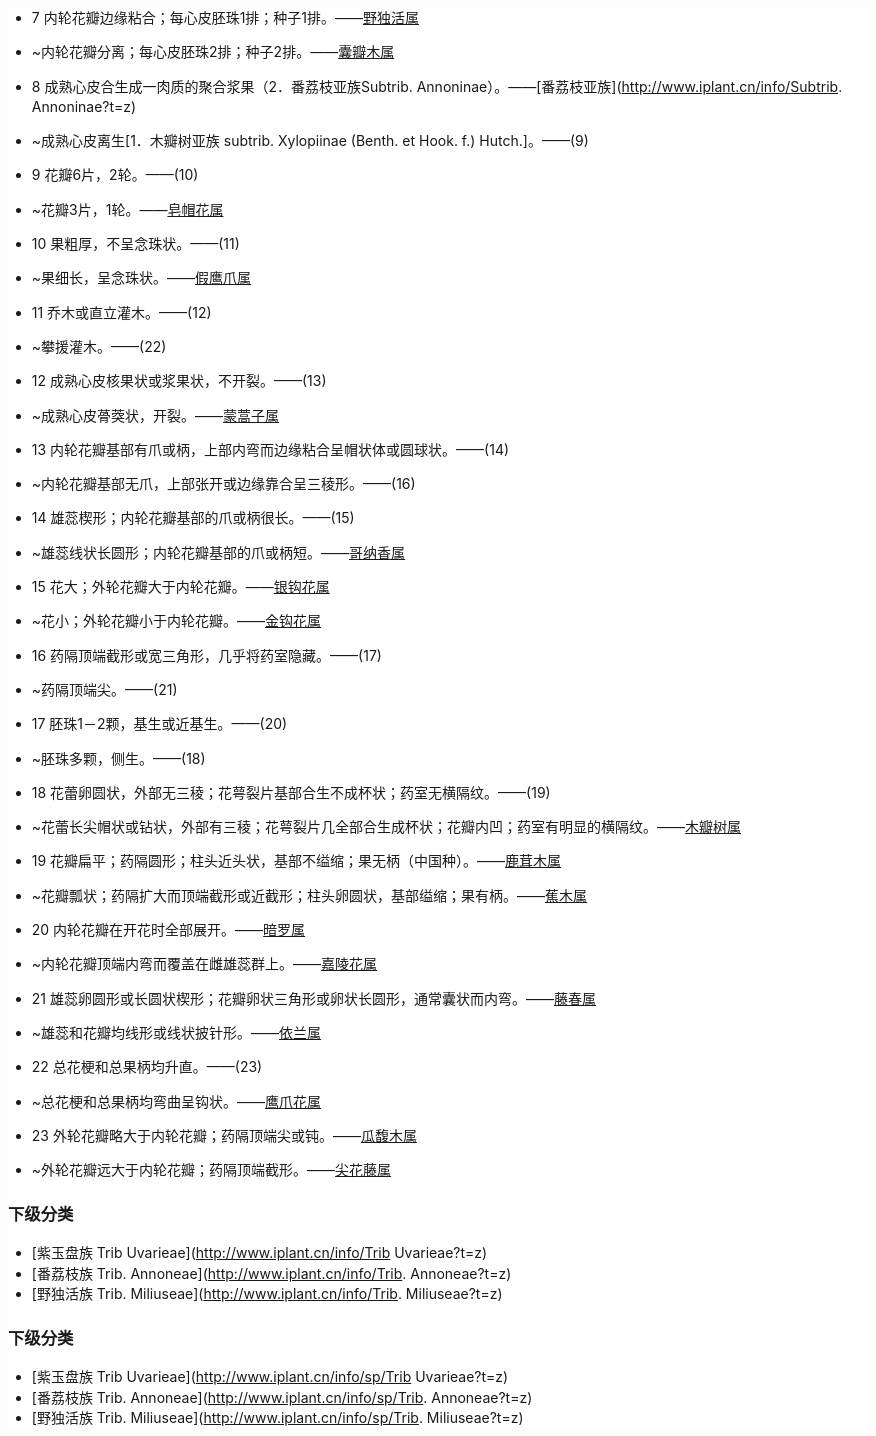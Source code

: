 * 7 内轮花瓣边缘粘合；每心皮胚珠1排；种子1排。——[野独活属](http://www.iplant.cn/info/Miliusa?t=z)

* ~内轮花瓣分离；每心皮胚珠2排；种子2排。——[囊瓣木属](http://www.iplant.cn/info/Saccopetalum?t=z)

* 8 成熟心皮合生成一肉质的聚合浆果（2．番荔枝亚族Subtrib. Annoninae）。——[番荔枝亚族](http://www.iplant.cn/info/Subtrib. Annoninae?t=z)

* ~成熟心皮离生[1．木瓣树亚族 subtrib. Xylopiinae (Benth. et Hook. f.) Hutch.]。——(9)

* 9 花瓣6片，2轮。——(10)
* ~花瓣3片，1轮。——[皂帽花属](http://www.iplant.cn/info/Dasymaschalon?t=z)

* 10 果粗厚，不呈念珠状。——(11)
* ~果细长，呈念珠状。——[假鹰爪属](http://www.iplant.cn/info/Desmos?t=z)

* 11 乔木或直立灌木。——(12)
* ~攀援灌木。——(22)
* 12 成熟心皮核果状或浆果状，不开裂。——(13)
* ~成熟心皮蓇葖状，开裂。——[蒙蒿子属](Anaxagorea-蒙蒿子属.md)

* 13 内轮花瓣基部有爪或柄，上部内弯而边缘粘合呈帽状体或圆球状。——(14)
* ~内轮花瓣基部无爪，上部张开或边缘靠合呈三稜形。——(16)
* 14 雄蕊楔形；内轮花瓣基部的爪或柄很长。——(15)
* ~雄蕊线状长圆形；内轮花瓣基部的爪或柄短。——[哥纳香属](http://www.iplant.cn/info/Goniothalamus?t=z)

* 15 花大；外轮花瓣大于内轮花瓣。——[银钩花属](http://www.iplant.cn/info/Mitrephora?t=z)

* ~花小；外轮花瓣小于内轮花瓣。——[金钩花属](http://www.iplant.cn/info/Pseuduvaria?t=z)

* 16 药隔顶端截形或宽三角形，几乎将药室隐藏。——(17)
* ~药隔顶端尖。——(21)
* 17 胚珠1－2颗，基生或近基生。——(20)
* ~胚珠多颗，侧生。——(18)
* 18 花蕾卵圆状，外部无三稜；花萼裂片基部合生不成杯状；药室无横隔纹。——(19)
* ~花蕾长尖帽状或钻状，外部有三稜；花萼裂片几全部合生成杯状；花瓣内凹；药室有明显的横隔纹。——[木瓣树属](http://www.iplant.cn/info/Xylopia?t=z)

* 19 花瓣扁平；药隔圆形；柱头近头状，基部不缢缩；果无柄（中国种）。——[鹿茸木属](http://www.iplant.cn/info/Meiogyne?t=z)

* ~花瓣瓢状；药隔扩大而顶端截形或近截形；柱头卵圆状，基部缢缩；果有柄。——[蕉木属](http://www.iplant.cn/info/Oncodostigma?t=z)

* 20 内轮花瓣在开花时全部展开。——[暗罗属](http://www.iplant.cn/info/Polyalthia?t=z)

* ~内轮花瓣顶端内弯而覆盖在雌雄蕊群上。——[嘉陵花属](http://www.iplant.cn/info/Popowia?t=z)

* 21 雄蕊卵圆形或长圆状楔形；花瓣卵状三角形或卵状长圆形，通常囊状而内弯。——[藤春属](Alphonsea-藤春属.md)

* ~雄蕊和花瓣均线形或线状披针形。——[依兰属](Cananga-依兰属.md)

* 22 总花梗和总果柄均升直。——(23)
* ~总花梗和总果柄均弯曲呈钩状。——[鹰爪花属](Artabotrys-鹰爪花属.md)

* 23 外轮花瓣略大于内轮花瓣；药隔顶端尖或钝。——[瓜馥木属](http://www.iplant.cn/info/Fissistigma?t=z)

* ~外轮花瓣远大于内轮花瓣；药隔顶端截形。——[尖花藤属](http://www.iplant.cn/info/Richella?t=z)

### 下级分类
* [紫玉盘族  Trib Uvarieae](http://www.iplant.cn/info/Trib Uvarieae?t=z)
* [番荔枝族  Trib. Annoneae](http://www.iplant.cn/info/Trib. Annoneae?t=z)
* [野独活族  Trib. Miliuseae](http://www.iplant.cn/info/Trib. Miliuseae?t=z)

### 下级分类
* [紫玉盘族  Trib Uvarieae](http://www.iplant.cn/info/sp/Trib Uvarieae?t=z)
* [番荔枝族  Trib. Annoneae](http://www.iplant.cn/info/sp/Trib. Annoneae?t=z)
* [野独活族  Trib. Miliuseae](http://www.iplant.cn/info/sp/Trib. Miliuseae?t=z)
